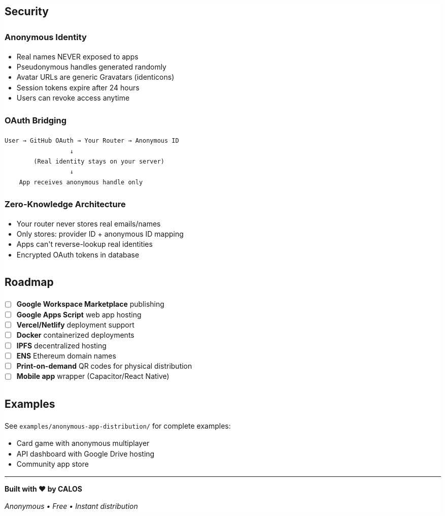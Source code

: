 ## Security

### Anonymous Identity

- Real names NEVER exposed to apps
- Pseudonymous handles generated randomly
- Avatar URLs are generic Gravatars (identicons)
- Session tokens expire after 24 hours
- Users can revoke access anytime

### OAuth Bridging

```
User → GitHub OAuth → Your Router → Anonymous ID
                  ↓
        (Real identity stays on your server)
                  ↓
    App receives anonymous handle only
```

### Zero-Knowledge Architecture

- Your router never stores real emails/names
- Only stores: provider ID + anonymous ID mapping
- Apps can't reverse-lookup real identities
- Encrypted OAuth tokens in database

## Roadmap

- [ ] **Google Workspace Marketplace** publishing
- [ ] **Google Apps Script** web app hosting
- [ ] **Vercel/Netlify** deployment support
- [ ] **Docker** containerized deployments
- [ ] **IPFS** decentralized hosting
- [ ] **ENS** Ethereum domain names
- [ ] **Print-on-demand** QR codes for physical distribution
- [ ] **Mobile app** wrapper (Capacitor/React Native)

## Examples

See `examples/anonymous-app-distribution/` for complete examples:
- Card game with anonymous multiplayer
- API dashboard with Google Drive hosting
- Community app store

---

**Built with ❤️ by CALOS**

*Anonymous • Free • Instant distribution*
